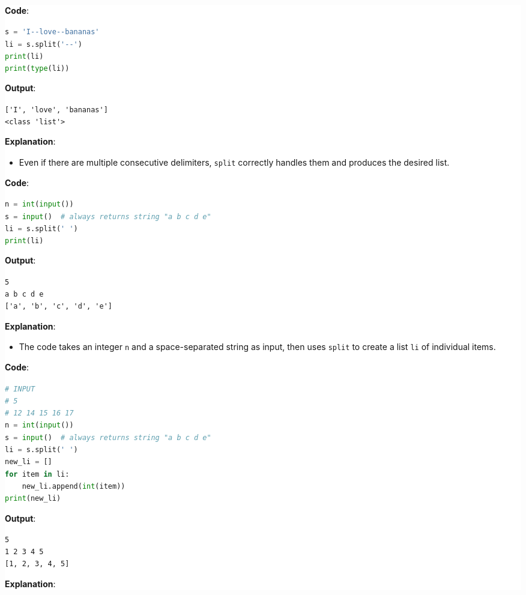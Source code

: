 **Code**:

```python
s = 'I--love--bananas'
li = s.split('--')
print(li)
print(type(li))
```

**Output**:

```plaintext
['I', 'love', 'bananas']
<class 'list'>
```

**Explanation**:
- Even if there are multiple consecutive delimiters, `split` correctly handles them and produces the desired list.

**Code**:

```python
n = int(input())
s = input()  # always returns string "a b c d e"
li = s.split(' ')
print(li)
```

**Output**:

```plaintext
5
a b c d e
['a', 'b', 'c', 'd', 'e']
```

**Explanation**:
- The code takes an integer `n` and a space-separated string as input, then uses `split` to create a list `li` of individual items.

**Code**:

```python
# INPUT
# 5
# 12 14 15 16 17
n = int(input())
s = input()  # always returns string "a b c d e"
li = s.split(' ')
new_li = []
for item in li:
    new_li.append(int(item))
print(new_li)
```

**Output**:

```plaintext
5
1 2 3 4 5
[1, 2, 3, 4, 5]
```
**Explanation**:
